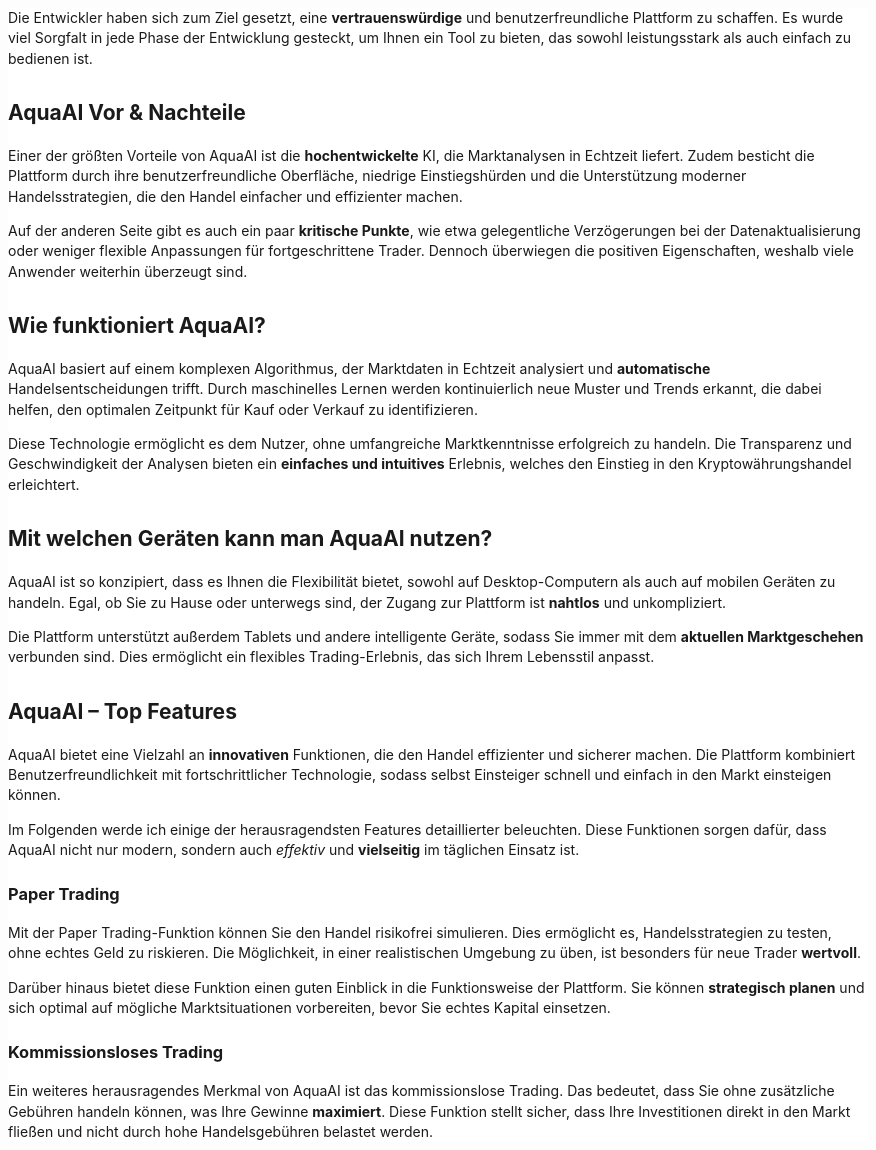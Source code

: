 Die Entwickler haben sich zum Ziel gesetzt, eine **vertrauenswürdige** und benutzerfreundliche Plattform zu schaffen. Es wurde viel Sorgfalt in jede Phase der Entwicklung gesteckt, um Ihnen ein Tool zu bieten, das sowohl leistungsstark als auch einfach zu bedienen ist.

## AquaAI Vor & Nachteile  
Einer der größten Vorteile von AquaAI ist die **hochentwickelte** KI, die Marktanalysen in Echtzeit liefert. Zudem besticht die Plattform durch ihre benutzerfreundliche Oberfläche, niedrige Einstiegshürden und die Unterstützung moderner Handelsstrategien, die den Handel einfacher und effizienter machen.  

Auf der anderen Seite gibt es auch ein paar **kritische Punkte**, wie etwa gelegentliche Verzögerungen bei der Datenaktualisierung oder weniger flexible Anpassungen für fortgeschrittene Trader. Dennoch überwiegen die positiven Eigenschaften, weshalb viele Anwender weiterhin überzeugt sind.

## Wie funktioniert AquaAI?  
AquaAI basiert auf einem komplexen Algorithmus, der Marktdaten in Echtzeit analysiert und **automatische** Handelsentscheidungen trifft. Durch maschinelles Lernen werden kontinuierlich neue Muster und Trends erkannt, die dabei helfen, den optimalen Zeitpunkt für Kauf oder Verkauf zu identifizieren.  

Diese Technologie ermöglicht es dem Nutzer, ohne umfangreiche Marktkenntnisse erfolgreich zu handeln. Die Transparenz und Geschwindigkeit der Analysen bieten ein **einfaches und intuitives** Erlebnis, welches den Einstieg in den Kryptowährungshandel erleichtert.

## Mit welchen Geräten kann man AquaAI nutzen?  
AquaAI ist so konzipiert, dass es Ihnen die Flexibilität bietet, sowohl auf Desktop-Computern als auch auf mobilen Geräten zu handeln. Egal, ob Sie zu Hause oder unterwegs sind, der Zugang zur Plattform ist **nahtlos** und unkompliziert.  

Die Plattform unterstützt außerdem Tablets und andere intelligente Geräte, sodass Sie immer mit dem **aktuellen Marktgeschehen** verbunden sind. Dies ermöglicht ein flexibles Trading-Erlebnis, das sich Ihrem Lebensstil anpasst.

## AquaAI – Top Features  
AquaAI bietet eine Vielzahl an **innovativen** Funktionen, die den Handel effizienter und sicherer machen. Die Plattform kombiniert Benutzerfreundlichkeit mit fortschrittlicher Technologie, sodass selbst Einsteiger schnell und einfach in den Markt einsteigen können.  

Im Folgenden werde ich einige der herausragendsten Features detaillierter beleuchten. Diese Funktionen sorgen dafür, dass AquaAI nicht nur modern, sondern auch *effektiv* und **vielseitig** im täglichen Einsatz ist.

### Paper Trading  
Mit der Paper Trading-Funktion können Sie den Handel risikofrei simulieren. Dies ermöglicht es, Handelsstrategien zu testen, ohne echtes Geld zu riskieren. Die Möglichkeit, in einer realistischen Umgebung zu üben, ist besonders für neue Trader **wertvoll**.  

Darüber hinaus bietet diese Funktion einen guten Einblick in die Funktionsweise der Plattform. Sie können **strategisch planen** und sich optimal auf mögliche Marktsituationen vorbereiten, bevor Sie echtes Kapital einsetzen.

### Kommissionsloses Trading  
Ein weiteres herausragendes Merkmal von AquaAI ist das kommissionslose Trading. Das bedeutet, dass Sie ohne zusätzliche Gebühren handeln können, was Ihre Gewinne **maximiert**. Diese Funktion stellt sicher, dass Ihre Investitionen direkt in den Markt fließen und nicht durch hohe Handelsgebühren belastet werden.  
